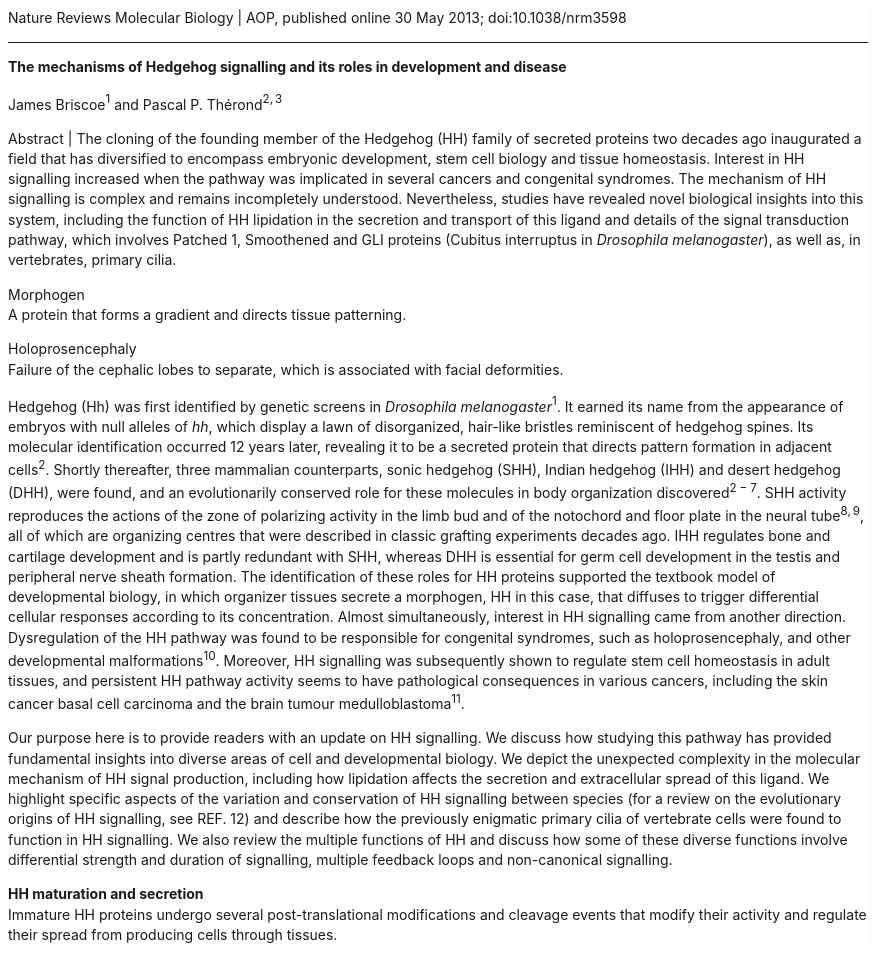 
Nature Reviews Molecular Biology | AOP, published online 30 May 2013; doi:10.1038/nrm3598

---

**The mechanisms of Hedgehog signalling and its roles in development and disease**

James Briscoe${}^{1}$ and Pascal P. Thérond${}^{2,3}$

Abstract | The cloning of the founding member of the Hedgehog (HH) family of secreted proteins two decades ago inaugurated a field that has diversified to encompass embryonic development, stem cell biology and tissue homeostasis. Interest in HH signalling increased when the pathway was implicated in several cancers and congenital syndromes. The mechanism of HH signalling is complex and remains incompletely understood. Nevertheless, studies have revealed novel biological insights into this system, including the function of HH lipidation in the secretion and transport of this ligand and details of the signal transduction pathway, which involves Patched 1, Smoothened and GLI proteins (Cubitus interruptus in *Drosophila melanogaster*), as well as, in vertebrates, primary cilia.

Morphogen  
A protein that forms a gradient and directs tissue patterning.

Holoprosencephaly  
Failure of the cephalic lobes to separate, which is associated with facial deformities.

Hedgehog (Hh) was first identified by genetic screens in *Drosophila melanogaster*${}^{1}$. It earned its name from the appearance of embryos with null alleles of *hh*, which display a lawn of disorganized, hair-like bristles reminiscent of hedgehog spines. Its molecular identification occurred 12 years later, revealing it to be a secreted protein that directs pattern formation in adjacent cells${}^{2}$. Shortly thereafter, three mammalian counterparts, sonic hedgehog (SHH), Indian hedgehog (IHH) and desert hedgehog (DHH), were found, and an evolutionarily conserved role for these molecules in body organization discovered${}^{2-7}$. SHH activity reproduces the actions of the zone of polarizing activity in the limb bud and of the notochord and floor plate in the neural tube${}^{8,9}$, all of which are organizing centres that were described in classic grafting experiments decades ago. IHH regulates bone and cartilage development and is partly redundant with SHH, whereas DHH is essential for germ cell development in the testis and peripheral nerve sheath formation. The identification of these roles for HH proteins supported the textbook model of developmental biology, in which organizer tissues secrete a morphogen, HH in this case, that diffuses to trigger differential cellular responses according to its concentration. Almost simultaneously, interest in HH signalling came from another direction. Dysregulation of the HH pathway was found to be responsible for congenital syndromes, such as holoprosencephaly, and other developmental malformations${}^{10}$. Moreover, HH signalling was subsequently shown to regulate stem cell homeostasis in adult tissues, and persistent HH pathway activity seems to have pathological consequences in various cancers, including the skin cancer basal cell carcinoma and the brain tumour medulloblastoma${}^{11}$.

Our purpose here is to provide readers with an update on HH signalling. We discuss how studying this pathway has provided fundamental insights into diverse areas of cell and developmental biology. We depict the unexpected complexity in the molecular mechanism of HH signal production, including how lipidation affects the secretion and extracellular spread of this ligand. We highlight specific aspects of the variation and conservation of HH signalling between species (for a review on the evolutionary origins of HH signalling, see REF. 12) and describe how the previously enigmatic primary cilia of vertebrate cells were found to function in HH signalling. We also review the multiple functions of HH and discuss how some of these diverse functions involve differential strength and duration of signalling, multiple feedback loops and non-canonical signalling.

**HH maturation and secretion**  
Immature HH proteins undergo several post-translational modifications and cleavage events that modify their activity and regulate their spread from producing cells through tissues.
